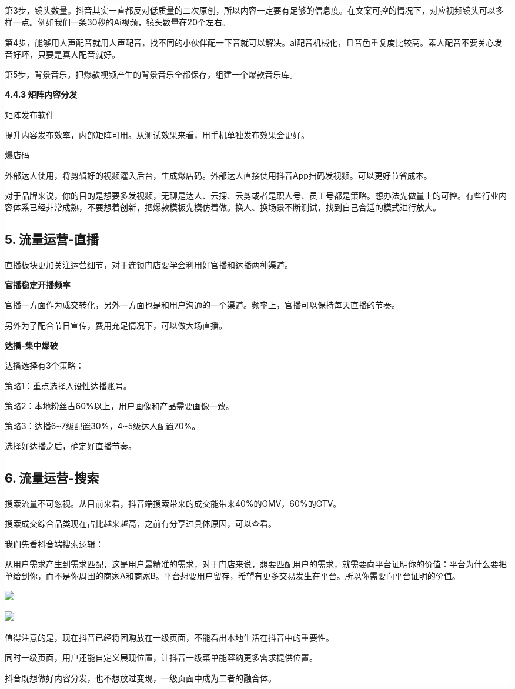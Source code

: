 第3步，镜头数量。抖音其实一直都反对低质量的二次原创，所以内容一定要有足够的信息度。在文案可控的情况下，对应视频镜头可以多样一点。例如我们一条30秒的Ai视频，镜头数量在20个左右。

第4步，能够用人声配音就用人声配音，找不同的小伙伴配一下音就可以解决。ai配音机械化，且音色重复度比较高。素人配音不要关心发音好坏，只要是真人配音就好。

第5步，背景音乐。把爆款视频产生的背景音乐全都保存，组建一个爆款音乐库。

**4.4.3 矩阵内容分发**

矩阵发布软件

提升内容发布效率，内部矩阵可用。从测试效果来看，用手机单独发布效果会更好。

爆店码

外部达人使用，将剪辑好的视频灌入后台，生成爆店码。外部达人直接使用抖音App扫码发视频。可以更好节省成本。

对于品牌来说，你的目的是想要多发视频，无聊是达人、云探、云剪或者是职人号、员工号都是策略。想办法先做量上的可控。有些行业内容体系已经非常成熟，不要想着创新，把爆款模板先模仿着做。换人、换场景不断测试，找到自己合适的模式进行放大。

## 5\. 流量运营-直播

直播板块更加关注运营细节，对于连锁门店要学会利用好官播和达播两种渠道。

**官播稳定开播频率**

官播一方面作为成交转化，另外一方面也是和用户沟通的一个渠道。频率上，官播可以保持每天直播的节奏。

另外为了配合节日宣传，费用充足情况下，可以做大场直播。

**达播-集中爆破**

达播选择有3个策略：

策略1：重点选择人设性达播账号。

策略2：本地粉丝占60%以上，用户画像和产品需要画像一致。

策略3：达播6~7级配置30%，4~5级达人配置70%。

选择好达播之后，确定好直播节奏。

## 6\. 流量运营-搜索

搜索流量不可忽视。从目前来看，抖音端搜索带来的成交能带来40%的GMV，60%的GTV。

搜索成交综合品类现在占比越来越高，之前有分享过具体原因，可以查看。‍‍‍‍

我们先看抖音端搜索逻辑：

从用户需求产生到需求匹配，这是用户最精准的需求，对于门店来说，想要匹配用户的需求，就需要向平台证明你的价值：平台为什么要把单给到你，而不是你周围的商家A和商家B。平台想要用户留存，希望有更多交易发生在平台。所以你需要向平台证明的价值。

![](https://image.woshipm.com/2024/11/25/40e98ce8-ab0a-11ef-861d-00163e1bca14.png)

![](https://image.woshipm.com/2024/11/25/41bc7522-ab0a-11ef-861d-00163e1bca14.png)

值得注意的是，现在抖音已经将团购放在一级页面，不能看出本地生活在抖音中的重要性。

同时一级页面，用户还能自定义展现位置，让抖音一级菜单能容纳更多需求提供位置。

抖音既想做好内容分发，也不想放过变现，一级页面中成为二者的融合体。
